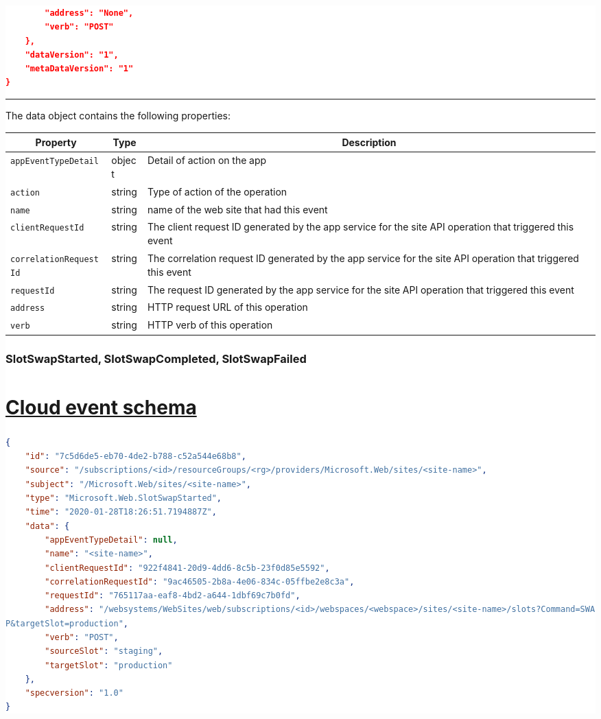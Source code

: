```json
		"address": "None",
		"verb": "POST"
	},
	"dataVersion": "1",
	"metaDataVersion": "1"
}
```

---

The data object contains the following properties:

|    Property                |    Type      |    Description                                                                                                       |
|----------------------------|--------------|----------------------------------------------------------------------------------------------------------------------|
|    `appEventTypeDetail`      |    object    |    Detail of action on the app                                                                                       |
|    `action`                  |    string    |    Type of action of the operation                                                                                   |
|    `name`                    |    string    |    name of the web site that had this event                                                                          |
|    `clientRequestId`         |    string    |    The client request ID generated by the app service for the site API   operation that triggered this event         |
|    `correlationRequestId`    |    string    |    The correlation request ID generated by the app service for the site   API operation that triggered this event    |
|    `requestId`               |    string    |    The request ID generated by the app service for the site API operation   that triggered this event                |
|    `address`                 |    string    |    HTTP request URL of this operation                                                                                |
|    `verb`                    |    string    |    HTTP verb of this operation                                                                                       |

### SlotSwapStarted, SlotSwapCompleted, SlotSwapFailed

# [Cloud event schema](#tab/cloud-event-schema)

```json
{
	"id": "7c5d6de5-eb70-4de2-b788-c52a544e68b8",
	"source": "/subscriptions/<id>/resourceGroups/<rg>/providers/Microsoft.Web/sites/<site-name>",
	"subject": "/Microsoft.Web/sites/<site-name>",
	"type": "Microsoft.Web.SlotSwapStarted",
	"time": "2020-01-28T18:26:51.7194887Z",
	"data": {
		"appEventTypeDetail": null,
		"name": "<site-name>",
		"clientRequestId": "922f4841-20d9-4dd6-8c5b-23f0d85e5592",
		"correlationRequestId": "9ac46505-2b8a-4e06-834c-05ffbe2e8c3a",
		"requestId": "765117aa-eaf8-4bd2-a644-1dbf69c7b0fd",
		"address": "/websystems/WebSites/web/subscriptions/<id>/webspaces/<webspace>/sites/<site-name>/slots?Command=SWAP&targetSlot=production",
		"verb": "POST",
		"sourceSlot": "staging",
		"targetSlot": "production"
	},
    "specversion": "1.0"
}
```
